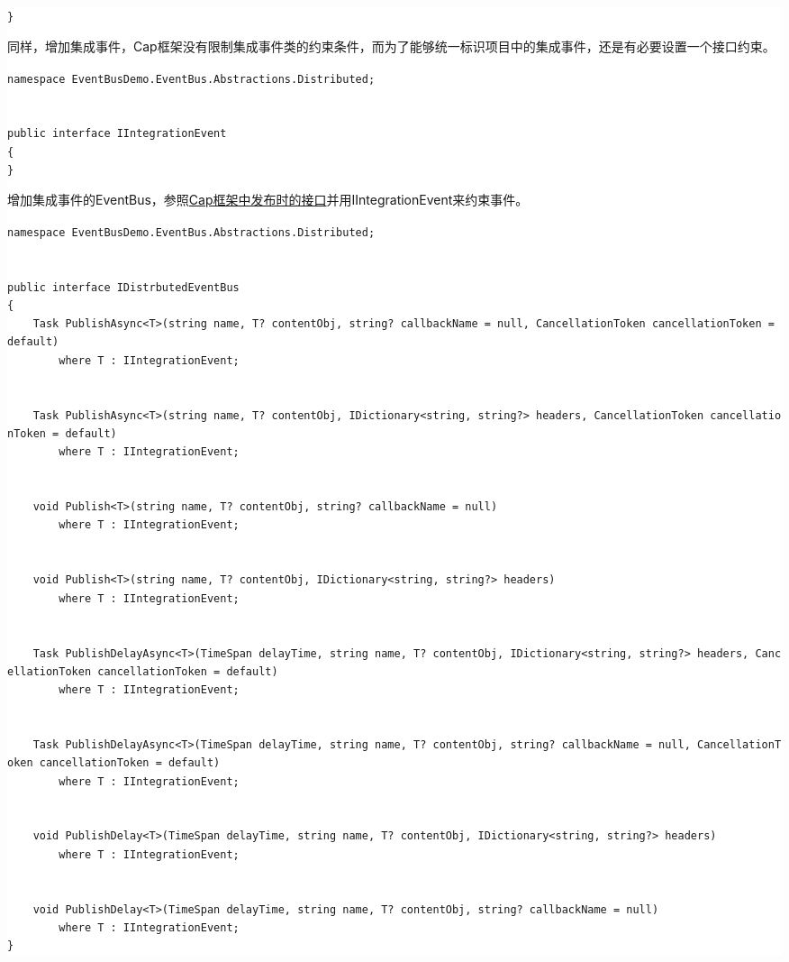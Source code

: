 ```plain
}
```
同样，增加集成事件，Cap框架没有限制集成事件类的约束条件，而为了能够统一标识项目中的集成事件，还是有必要设置一个接口约束。
```plain
namespace EventBusDemo.EventBus.Abstractions.Distributed;


public interface IIntegrationEvent
{
}
```
增加集成事件的EventBus，参照[Cap框架中发布时的接口](https://github.com/dotnetcore/CAP/blob/master/src/DotNetCore.CAP/ICapPublisher.cs)并用IIntegrationEvent来约束事件。
```plain
namespace EventBusDemo.EventBus.Abstractions.Distributed;


public interface IDistrbutedEventBus
{
    Task PublishAsync<T>(string name, T? contentObj, string? callbackName = null, CancellationToken cancellationToken = default)
        where T : IIntegrationEvent;


    Task PublishAsync<T>(string name, T? contentObj, IDictionary<string, string?> headers, CancellationToken cancellationToken = default)
        where T : IIntegrationEvent;


    void Publish<T>(string name, T? contentObj, string? callbackName = null)
        where T : IIntegrationEvent;


    void Publish<T>(string name, T? contentObj, IDictionary<string, string?> headers)
        where T : IIntegrationEvent;


    Task PublishDelayAsync<T>(TimeSpan delayTime, string name, T? contentObj, IDictionary<string, string?> headers, CancellationToken cancellationToken = default)
        where T : IIntegrationEvent;


    Task PublishDelayAsync<T>(TimeSpan delayTime, string name, T? contentObj, string? callbackName = null, CancellationToken cancellationToken = default)
        where T : IIntegrationEvent;


    void PublishDelay<T>(TimeSpan delayTime, string name, T? contentObj, IDictionary<string, string?> headers)
        where T : IIntegrationEvent;


    void PublishDelay<T>(TimeSpan delayTime, string name, T? contentObj, string? callbackName = null)
        where T : IIntegrationEvent;
}
```
